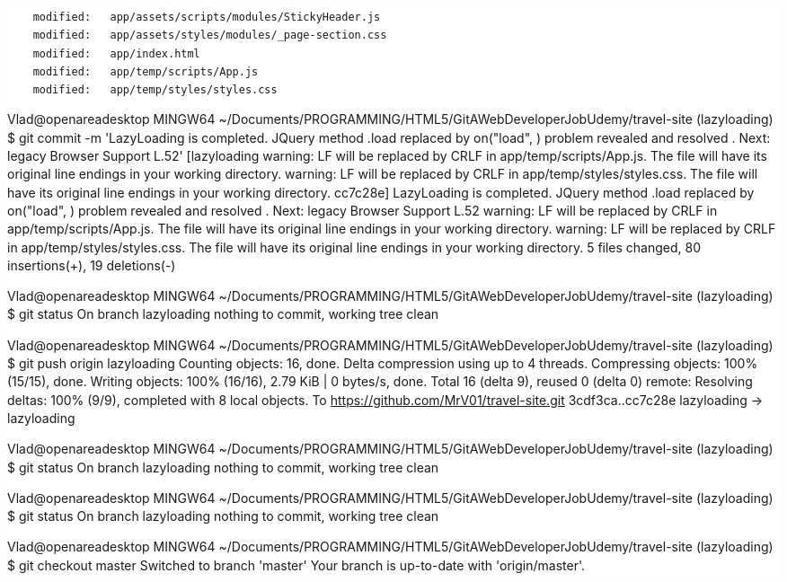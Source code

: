         modified:   app/assets/scripts/modules/StickyHeader.js
        modified:   app/assets/styles/modules/_page-section.css
        modified:   app/index.html
        modified:   app/temp/scripts/App.js
        modified:   app/temp/styles/styles.css


Vlad@openareadesktop MINGW64 ~/Documents/PROGRAMMING/HTML5/GitAWebDeveloperJobUdemy/travel-site (lazyloading)
$ git commit -m 'LazyLoading is completed. JQuery method .load replaced by on("load", ) problem revealed and resolved . Next: legacy Browser Support L.52'
[lazyloading warning: LF will be replaced by CRLF in app/temp/scripts/App.js.
The file will have its original line endings in your working directory.
warning: LF will be replaced by CRLF in app/temp/styles/styles.css.
The file will have its original line endings in your working directory.
cc7c28e] LazyLoading is completed. JQuery method .load replaced by on("load", ) problem revealed and resolved . Next: legacy Browser Support L.52
warning: LF will be replaced by CRLF in app/temp/scripts/App.js.
The file will have its original line endings in your working directory.
warning: LF will be replaced by CRLF in app/temp/styles/styles.css.
The file will have its original line endings in your working directory.
 5 files changed, 80 insertions(+), 19 deletions(-)

Vlad@openareadesktop MINGW64 ~/Documents/PROGRAMMING/HTML5/GitAWebDeveloperJobUdemy/travel-site (lazyloading)
$ git status
On branch lazyloading
nothing to commit, working tree clean

Vlad@openareadesktop MINGW64 ~/Documents/PROGRAMMING/HTML5/GitAWebDeveloperJobUdemy/travel-site (lazyloading)
$ git push origin lazyloading
Counting objects: 16, done.
Delta compression using up to 4 threads.
Compressing objects: 100% (15/15), done.
Writing objects: 100% (16/16), 2.79 KiB | 0 bytes/s, done.
Total 16 (delta 9), reused 0 (delta 0)
remote: Resolving deltas: 100% (9/9), completed with 8 local objects.
To https://github.com/MrV01/travel-site.git
   3cdf3ca..cc7c28e  lazyloading -> lazyloading

Vlad@openareadesktop MINGW64 ~/Documents/PROGRAMMING/HTML5/GitAWebDeveloperJobUdemy/travel-site (lazyloading)
$ git status
On branch lazyloading
nothing to commit, working tree clean

Vlad@openareadesktop MINGW64 ~/Documents/PROGRAMMING/HTML5/GitAWebDeveloperJobUdemy/travel-site (lazyloading)
$ git status
On branch lazyloading
nothing to commit, working tree clean

Vlad@openareadesktop MINGW64 ~/Documents/PROGRAMMING/HTML5/GitAWebDeveloperJobUdemy/travel-site (lazyloading)
$ git checkout master
Switched to branch 'master'
Your branch is up-to-date with 'origin/master'.
